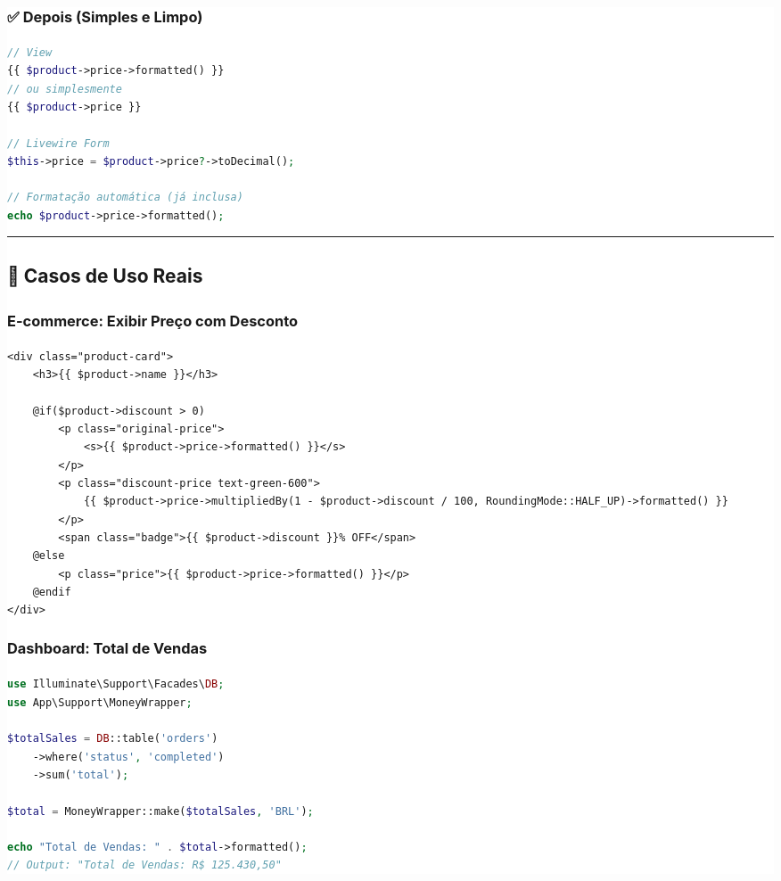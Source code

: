 ### ✅ Depois (Simples e Limpo)

```php
// View
{{ $product->price->formatted() }}
// ou simplesmente
{{ $product->price }}

// Livewire Form
$this->price = $product->price?->toDecimal();

// Formatação automática (já inclusa)
echo $product->price->formatted();
```

---

## 🎯 Casos de Uso Reais

### E-commerce: Exibir Preço com Desconto

```blade
<div class="product-card">
    <h3>{{ $product->name }}</h3>
    
    @if($product->discount > 0)
        <p class="original-price">
            <s>{{ $product->price->formatted() }}</s>
        </p>
        <p class="discount-price text-green-600">
            {{ $product->price->multipliedBy(1 - $product->discount / 100, RoundingMode::HALF_UP)->formatted() }}
        </p>
        <span class="badge">{{ $product->discount }}% OFF</span>
    @else
        <p class="price">{{ $product->price->formatted() }}</p>
    @endif
</div>
```

### Dashboard: Total de Vendas

```php
use Illuminate\Support\Facades\DB;
use App\Support\MoneyWrapper;

$totalSales = DB::table('orders')
    ->where('status', 'completed')
    ->sum('total');

$total = MoneyWrapper::make($totalSales, 'BRL');

echo "Total de Vendas: " . $total->formatted();
// Output: "Total de Vendas: R$ 125.430,50"
```
